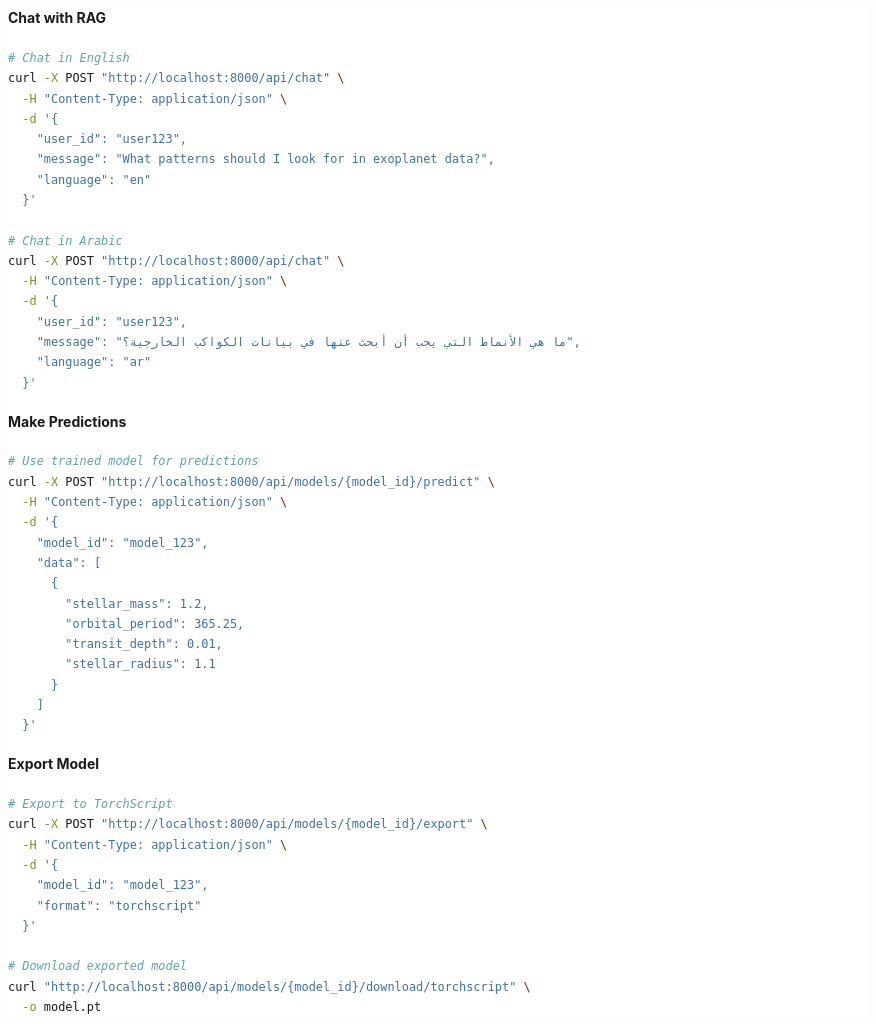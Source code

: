 #### Chat with RAG
```bash
# Chat in English
curl -X POST "http://localhost:8000/api/chat" \
  -H "Content-Type: application/json" \
  -d '{
    "user_id": "user123",
    "message": "What patterns should I look for in exoplanet data?",
    "language": "en"
  }'

# Chat in Arabic
curl -X POST "http://localhost:8000/api/chat" \
  -H "Content-Type: application/json" \
  -d '{
    "user_id": "user123",
    "message": "ما هي الأنماط التي يجب أن أبحث عنها في بيانات الكواكب الخارجية؟",
    "language": "ar"
  }'
```

#### Make Predictions
```bash
# Use trained model for predictions
curl -X POST "http://localhost:8000/api/models/{model_id}/predict" \
  -H "Content-Type: application/json" \
  -d '{
    "model_id": "model_123",
    "data": [
      {
        "stellar_mass": 1.2,
        "orbital_period": 365.25,
        "transit_depth": 0.01,
        "stellar_radius": 1.1
      }
    ]
  }'
```

#### Export Model
```bash
# Export to TorchScript
curl -X POST "http://localhost:8000/api/models/{model_id}/export" \
  -H "Content-Type: application/json" \
  -d '{
    "model_id": "model_123",
    "format": "torchscript"
  }'

# Download exported model
curl "http://localhost:8000/api/models/{model_id}/download/torchscript" \
  -o model.pt
```
